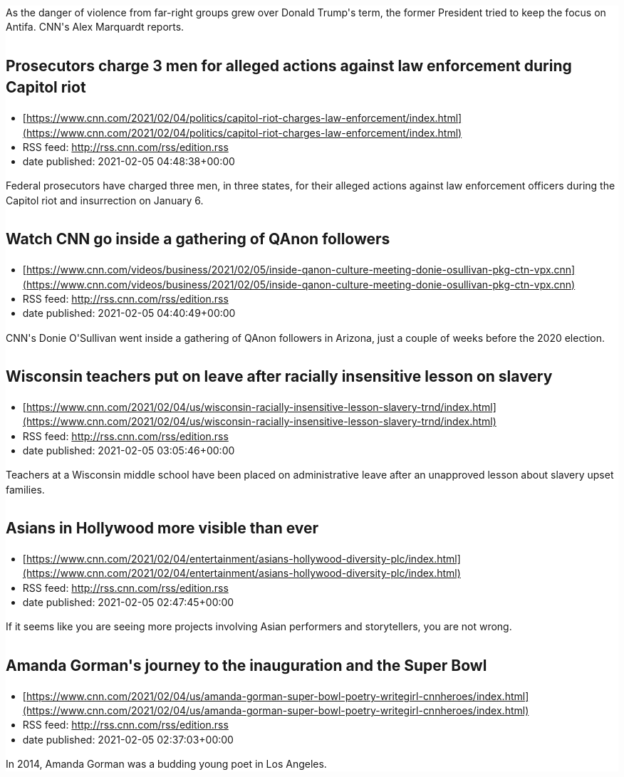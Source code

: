 As the danger of violence from far-right groups grew over Donald Trump's term, the former President tried to keep the focus on Antifa. CNN's Alex Marquardt reports.

## Prosecutors charge 3 men for alleged actions against law enforcement during Capitol riot
 - [https://www.cnn.com/2021/02/04/politics/capitol-riot-charges-law-enforcement/index.html](https://www.cnn.com/2021/02/04/politics/capitol-riot-charges-law-enforcement/index.html)
 - RSS feed: http://rss.cnn.com/rss/edition.rss
 - date published: 2021-02-05 04:48:38+00:00

Federal prosecutors have charged three men, in three states, for their alleged actions against law enforcement officers during the Capitol riot and insurrection on January 6.

## Watch CNN go inside a gathering of QAnon followers
 - [https://www.cnn.com/videos/business/2021/02/05/inside-qanon-culture-meeting-donie-osullivan-pkg-ctn-vpx.cnn](https://www.cnn.com/videos/business/2021/02/05/inside-qanon-culture-meeting-donie-osullivan-pkg-ctn-vpx.cnn)
 - RSS feed: http://rss.cnn.com/rss/edition.rss
 - date published: 2021-02-05 04:40:49+00:00

CNN's Donie O'Sullivan went inside a gathering of QAnon followers in Arizona, just a couple of weeks before the 2020 election.

## Wisconsin teachers put on leave after racially insensitive lesson on slavery
 - [https://www.cnn.com/2021/02/04/us/wisconsin-racially-insensitive-lesson-slavery-trnd/index.html](https://www.cnn.com/2021/02/04/us/wisconsin-racially-insensitive-lesson-slavery-trnd/index.html)
 - RSS feed: http://rss.cnn.com/rss/edition.rss
 - date published: 2021-02-05 03:05:46+00:00

Teachers at a Wisconsin middle school have been placed on administrative leave after an unapproved lesson about slavery upset families.

## Asians in Hollywood more visible than ever
 - [https://www.cnn.com/2021/02/04/entertainment/asians-hollywood-diversity-plc/index.html](https://www.cnn.com/2021/02/04/entertainment/asians-hollywood-diversity-plc/index.html)
 - RSS feed: http://rss.cnn.com/rss/edition.rss
 - date published: 2021-02-05 02:47:45+00:00

If it seems like you are seeing more projects involving Asian performers and storytellers, you are not wrong.

## Amanda Gorman's journey to the inauguration and the Super Bowl
 - [https://www.cnn.com/2021/02/04/us/amanda-gorman-super-bowl-poetry-writegirl-cnnheroes/index.html](https://www.cnn.com/2021/02/04/us/amanda-gorman-super-bowl-poetry-writegirl-cnnheroes/index.html)
 - RSS feed: http://rss.cnn.com/rss/edition.rss
 - date published: 2021-02-05 02:37:03+00:00

In 2014, Amanda Gorman was a budding young poet in Los Angeles.
